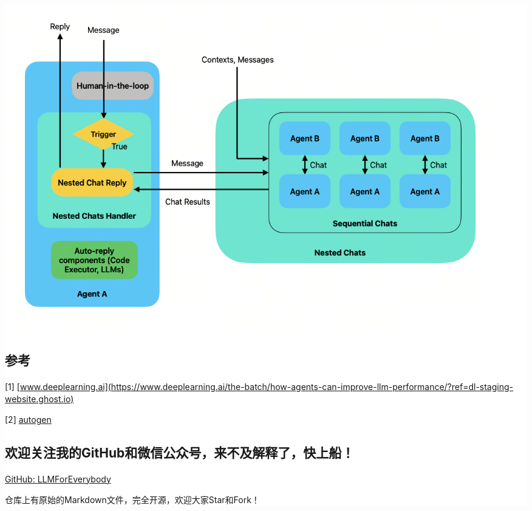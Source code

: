 ![alt text](assest/Agent设计范式与常见框架/11.png)

## 参考

<div id="refer-anchor-1"></div>

[1] [www.deeplearning.ai](https://www.deeplearning.ai/the-batch/how-agents-can-improve-llm-performance/?ref=dl-staging-website.ghost.io)

[2] [autogen](https://github.com/microsoft/autogen)

## 欢迎关注我的GitHub和微信公众号，来不及解释了，快上船！

[GitHub: LLMForEverybody](https://github.com/luhengshiwo/LLMForEverybody)

仓库上有原始的Markdown文件，完全开源，欢迎大家Star和Fork！